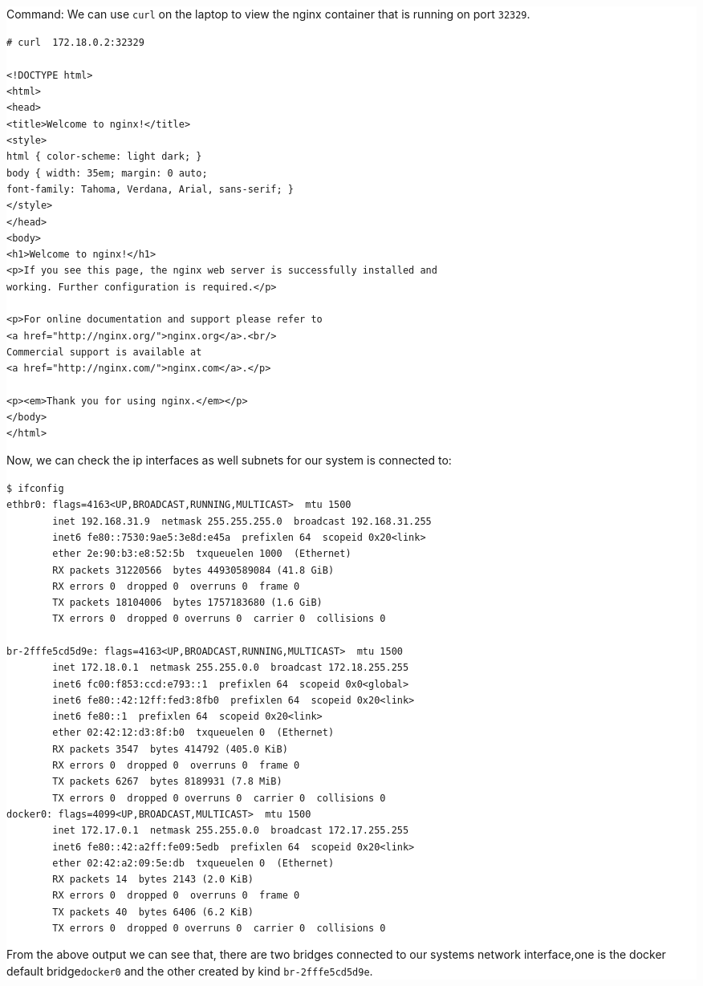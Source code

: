 Command: We can use `curl` on the laptop to view the nginx container that is running on port `32329`.

```
# curl  172.18.0.2:32329

<!DOCTYPE html>
<html>
<head>
<title>Welcome to nginx!</title>
<style>
html { color-scheme: light dark; }
body { width: 35em; margin: 0 auto;
font-family: Tahoma, Verdana, Arial, sans-serif; }
</style>
</head>
<body>
<h1>Welcome to nginx!</h1>
<p>If you see this page, the nginx web server is successfully installed and
working. Further configuration is required.</p>

<p>For online documentation and support please refer to
<a href="http://nginx.org/">nginx.org</a>.<br/>
Commercial support is available at
<a href="http://nginx.com/">nginx.com</a>.</p>

<p><em>Thank you for using nginx.</em></p>
</body>
</html>
```
Now, we can check the ip interfaces as well subnets for our system is connected to:

```
$ ifconfig
ethbr0: flags=4163<UP,BROADCAST,RUNNING,MULTICAST>  mtu 1500
        inet 192.168.31.9  netmask 255.255.255.0  broadcast 192.168.31.255
        inet6 fe80::7530:9ae5:3e8d:e45a  prefixlen 64  scopeid 0x20<link>
        ether 2e:90:b3:e8:52:5b  txqueuelen 1000  (Ethernet)
        RX packets 31220566  bytes 44930589084 (41.8 GiB)
        RX errors 0  dropped 0  overruns 0  frame 0
        TX packets 18104006  bytes 1757183680 (1.6 GiB)
        TX errors 0  dropped 0 overruns 0  carrier 0  collisions 0

br-2fffe5cd5d9e: flags=4163<UP,BROADCAST,RUNNING,MULTICAST>  mtu 1500
        inet 172.18.0.1  netmask 255.255.0.0  broadcast 172.18.255.255
        inet6 fc00:f853:ccd:e793::1  prefixlen 64  scopeid 0x0<global>
        inet6 fe80::42:12ff:fed3:8fb0  prefixlen 64  scopeid 0x20<link>
        inet6 fe80::1  prefixlen 64  scopeid 0x20<link>
        ether 02:42:12:d3:8f:b0  txqueuelen 0  (Ethernet)
        RX packets 3547  bytes 414792 (405.0 KiB)
        RX errors 0  dropped 0  overruns 0  frame 0
        TX packets 6267  bytes 8189931 (7.8 MiB)
        TX errors 0  dropped 0 overruns 0  carrier 0  collisions 0
docker0: flags=4099<UP,BROADCAST,MULTICAST>  mtu 1500
        inet 172.17.0.1  netmask 255.255.0.0  broadcast 172.17.255.255
        inet6 fe80::42:a2ff:fe09:5edb  prefixlen 64  scopeid 0x20<link>
        ether 02:42:a2:09:5e:db  txqueuelen 0  (Ethernet)
        RX packets 14  bytes 2143 (2.0 KiB)
        RX errors 0  dropped 0  overruns 0  frame 0
        TX packets 40  bytes 6406 (6.2 KiB)
        TX errors 0  dropped 0 overruns 0  carrier 0  collisions 0
```
From the above output we can see that, there are two bridges connected to our systems network interface,one is the docker default bridge`docker0` and the other created by kind
`br-2fffe5cd5d9e`.
